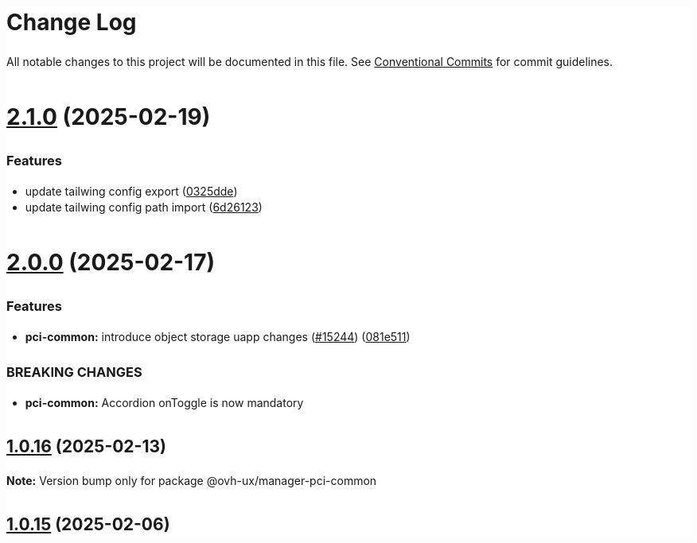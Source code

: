 # Change Log

All notable changes to this project will be documented in this file.
See [Conventional Commits](https://conventionalcommits.org) for commit guidelines.

# [2.1.0](https://github.com/ovh/manager/compare/@ovh-ux/manager-pci-common@2.0.0...@ovh-ux/manager-pci-common@2.1.0) (2025-02-19)


### Features

* update tailwing config export ([0325dde](https://github.com/ovh/manager/commit/0325ddeb69d5c38a18b06de729916641629e3e73))
* update tailwing config path import ([6d26123](https://github.com/ovh/manager/commit/6d2612322cb7499f4fc8138b2c4de10c15b5e50c))





# [2.0.0](https://github.com/ovh/manager/compare/@ovh-ux/manager-pci-common@1.0.16...@ovh-ux/manager-pci-common@2.0.0) (2025-02-17)


### Features

* **pci-common:** introduce object storage uapp changes ([#15244](https://github.com/ovh/manager/issues/15244)) ([081e511](https://github.com/ovh/manager/commit/081e5117ea8b9aa238bd59d6f0495347d8109224))


### BREAKING CHANGES

* **pci-common:** Accordion onToggle is now mandatory





## [1.0.16](https://github.com/ovh/manager/compare/@ovh-ux/manager-pci-common@1.0.15...@ovh-ux/manager-pci-common@1.0.16) (2025-02-13)

**Note:** Version bump only for package @ovh-ux/manager-pci-common





## [1.0.15](https://github.com/ovh/manager/compare/@ovh-ux/manager-pci-common@1.0.14...@ovh-ux/manager-pci-common@1.0.15) (2025-02-06)
